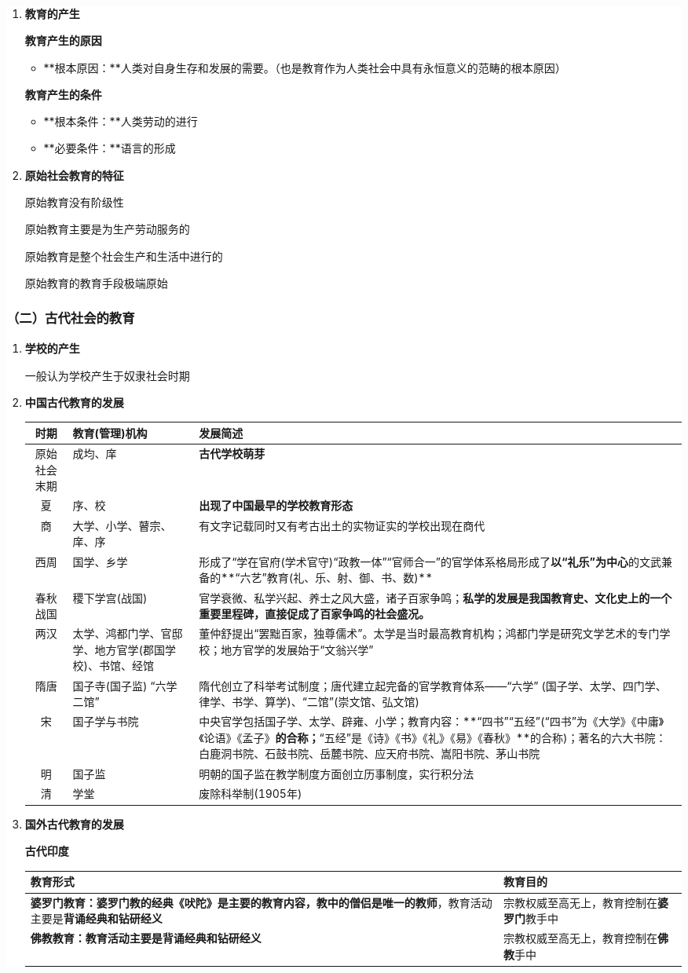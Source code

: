 1. **教育的产生**

   **教育产生的原因**

   - **根本原因：**人类对自身生存和发展的需要。（也是教育作为人类社会中具有永恒意义的范畴的根本原因）

   **教育产生的条件**

   - **根本条件：**人类劳动的进行

   - **必要条件：**语言的形成

2. **原始社会教育的特征**

   原始教育没有阶级性

   原始教育主要是为生产劳动服务的

   原始教育是整个社会生产和生活中进行的

   原始教育的教育手段极端原始

### （二）古代社会的教育

1. **学校的产生**

   一般认为学校产生于奴隶社会时期

2. **中国古代教育的发展**

   |     时期     | 教育(管理)机构                                         | 发展简述                                                     |
   | :----------: | :----------------------------------------------------- | :----------------------------------------------------------- |
   | 原始社会末期 | 成均、庠                                               | **古代学校萌芽**                                             |
   |      夏      | 序、校                                                 | **出现了中国最早的学校教育形态**                             |
   |      商      | 大学、小学、瞽宗、庠、序                               | 有文字记载同时又有考古出土的实物证实的学校出现在商代         |
   |     西周     | 国学、乡学                                             | 形成了“学在官府(学术官守)“政教一体”“官师合一”的官学体系格局形成了**以“礼乐”为中心**的文武兼备的**“六艺”教育(礼、乐、射、御、书、数)** |
   |   春秋战国   | 稷下学宫(战国)                                         | 官学衰微、私学兴起、养士之风大盛，诸子百家争鸣；**私学的发展是我国教育史、文化史上的一个重要里程碑，直接促成了百家争鸣的社会盛况。** |
   |     两汉     | 太学、鸿都门学、官邸学、地方官学(郡国学校)、书馆、经馆 | 董仲舒提出“罢黜百家，独尊儒术”。太学是当时最高教育机构；鸿都门学是研究文学艺术的专门学校；地方官学的发展始于“文翁兴学” |
   |     隋唐     | 国子寺(国子监)      “六学二馆”                         | 隋代创立了科举考试制度；唐代建立起完备的官学教育体系——“六学”     (国子学、太学、四门学、律学、书学、算学)、“二馆”(崇文馆、弘文馆) |
   |      宋      | 国子学与书院                                           | 中央官学包括国子学、太学、辟雍、小学；教育内容：**“四书”“五经”(“四书”为《大学》《中庸》《论语》《孟子》**的合称；**“五经”是《诗》《书》《礼》《易》《春秋》**的合称)；著名的六大书院：白鹿洞书院、石鼓书院、岳麓书院、应天府书院、嵩阳书院、茅山书院 |
   |      明      | 国子监                                                 | 明朝的国子监在教学制度方面创立历事制度，实行积分法           |
   |      清      | 学堂                                                   | 废除科举制(1905年)                                           |

3. **国外古代教育的发展**

   **古代印度**

   | 教育形式                                                     | 教育目的                                     |
   | ------------------------------------------------------------ | -------------------------------------------- |
   | **婆罗门教育：**婆罗门教的经典**《吠陀》是主要的教育内容，教中的僧侣是唯一的教师**，教育活动主要是**背诵经典和钻研经义** | 宗教权威至高无上，教育控制在**婆罗门**教手中 |
   | **佛教教育：**教育活动主要是**背诵经典和钻研经义**           | 宗教权威至高无上，教育控制在**佛教**手中     |
